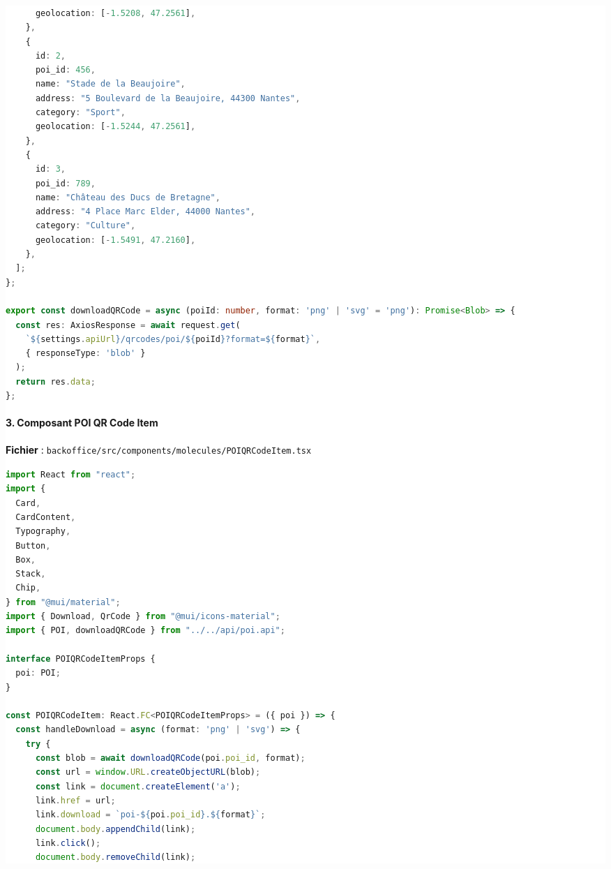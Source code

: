 ```typescript
      geolocation: [-1.5208, 47.2561],
    },
    {
      id: 2,
      poi_id: 456,
      name: "Stade de la Beaujoire",
      address: "5 Boulevard de la Beaujoire, 44300 Nantes",
      category: "Sport",
      geolocation: [-1.5244, 47.2561],
    },
    {
      id: 3,
      poi_id: 789,
      name: "Château des Ducs de Bretagne",
      address: "4 Place Marc Elder, 44000 Nantes",
      category: "Culture",
      geolocation: [-1.5491, 47.2160],
    },
  ];
};

export const downloadQRCode = async (poiId: number, format: 'png' | 'svg' = 'png'): Promise<Blob> => {
  const res: AxiosResponse = await request.get(
    `${settings.apiUrl}/qrcodes/poi/${poiId}?format=${format}`,
    { responseType: 'blob' }
  );
  return res.data;
};
```

#### 3. Composant POI QR Code Item

**Fichier** : `backoffice/src/components/molecules/POIQRCodeItem.tsx`

```typescript
import React from "react";
import {
  Card,
  CardContent,
  Typography,
  Button,
  Box,
  Stack,
  Chip,
} from "@mui/material";
import { Download, QrCode } from "@mui/icons-material";
import { POI, downloadQRCode } from "../../api/poi.api";

interface POIQRCodeItemProps {
  poi: POI;
}

const POIQRCodeItem: React.FC<POIQRCodeItemProps> = ({ poi }) => {
  const handleDownload = async (format: 'png' | 'svg') => {
    try {
      const blob = await downloadQRCode(poi.poi_id, format);
      const url = window.URL.createObjectURL(blob);
      const link = document.createElement('a');
      link.href = url;
      link.download = `poi-${poi.poi_id}.${format}`;
      document.body.appendChild(link);
      link.click();
      document.body.removeChild(link);
```